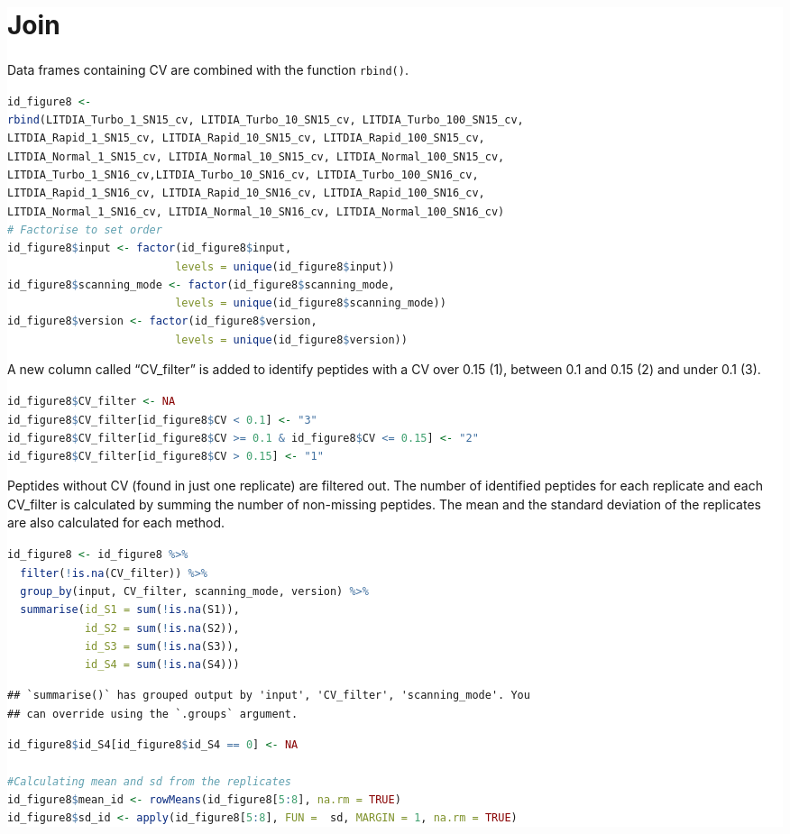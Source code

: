 # Join

Data frames containing CV are combined with the function `rbind()`.

``` r
id_figure8 <- 
rbind(LITDIA_Turbo_1_SN15_cv, LITDIA_Turbo_10_SN15_cv, LITDIA_Turbo_100_SN15_cv,
LITDIA_Rapid_1_SN15_cv, LITDIA_Rapid_10_SN15_cv, LITDIA_Rapid_100_SN15_cv,
LITDIA_Normal_1_SN15_cv, LITDIA_Normal_10_SN15_cv, LITDIA_Normal_100_SN15_cv,
LITDIA_Turbo_1_SN16_cv,LITDIA_Turbo_10_SN16_cv, LITDIA_Turbo_100_SN16_cv,
LITDIA_Rapid_1_SN16_cv, LITDIA_Rapid_10_SN16_cv, LITDIA_Rapid_100_SN16_cv,
LITDIA_Normal_1_SN16_cv, LITDIA_Normal_10_SN16_cv, LITDIA_Normal_100_SN16_cv)
# Factorise to set order
id_figure8$input <- factor(id_figure8$input, 
                          levels = unique(id_figure8$input))
id_figure8$scanning_mode <- factor(id_figure8$scanning_mode, 
                          levels = unique(id_figure8$scanning_mode))
id_figure8$version <- factor(id_figure8$version, 
                          levels = unique(id_figure8$version))
```

A new column called “CV_filter” is added to identify peptides with a CV
over 0.15 (1), between 0.1 and 0.15 (2) and under 0.1 (3).

``` r
id_figure8$CV_filter <- NA
id_figure8$CV_filter[id_figure8$CV < 0.1] <- "3"
id_figure8$CV_filter[id_figure8$CV >= 0.1 & id_figure8$CV <= 0.15] <- "2"
id_figure8$CV_filter[id_figure8$CV > 0.15] <- "1"
```

Peptides without CV (found in just one replicate) are filtered out. The
number of identified peptides for each replicate and each CV_filter is
calculated by summing the number of non-missing peptides. The mean and
the standard deviation of the replicates are also calculated for each
method.

``` r
id_figure8 <- id_figure8 %>%
  filter(!is.na(CV_filter)) %>% 
  group_by(input, CV_filter, scanning_mode, version) %>% 
  summarise(id_S1 = sum(!is.na(S1)),
            id_S2 = sum(!is.na(S2)),
            id_S3 = sum(!is.na(S3)),
            id_S4 = sum(!is.na(S4)))
```

    ## `summarise()` has grouped output by 'input', 'CV_filter', 'scanning_mode'. You
    ## can override using the `.groups` argument.

``` r
id_figure8$id_S4[id_figure8$id_S4 == 0] <- NA

#Calculating mean and sd from the replicates 
id_figure8$mean_id <- rowMeans(id_figure8[5:8], na.rm = TRUE)
id_figure8$sd_id <- apply(id_figure8[5:8], FUN =  sd, MARGIN = 1, na.rm = TRUE)
```
